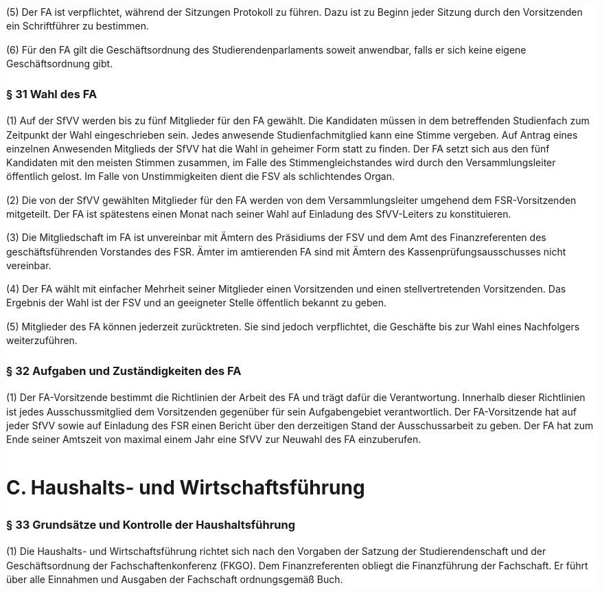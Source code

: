(5) Der FA ist verpflichtet, während der Sitzungen Protokoll zu führen. Dazu ist zu Beginn jeder Sitzung
durch den Vorsitzenden ein Schriftführer zu bestimmen.

(6) Für den FA gilt die Geschäftsordnung des Studierendenparlaments soweit anwendbar, falls er sich keine
eigene Geschäftsordnung gibt.

### § 31 Wahl des FA

(1) Auf der SfVV werden bis zu fünf Mitglieder für den FA gewählt. Die Kandidaten müssen in dem
betreffenden Studienfach zum Zeitpunkt der Wahl eingeschrieben sein. Jedes anwesende
Studienfachmitglied kann eine Stimme vergeben. Auf Antrag eines einzelnen Anwesenden Mitglieds der
SfVV hat die Wahl in geheimer Form statt zu finden. Der FA setzt sich aus den fünf Kandidaten mit den
meisten Stimmen zusammen, im Falle des Stimmengleichstandes wird durch den Versammlungsleiter
öffentlich gelost. Im Falle von Unstimmigkeiten dient die FSV als schlichtendes Organ.

(2) Die von der SfVV gewählten Mitglieder für den FA werden von dem Versammlungsleiter umgehend dem
FSR-Vorsitzenden mitgeteilt. Der FA ist spätestens einen Monat nach seiner Wahl auf Einladung des
SfVV-Leiters zu konstituieren.

(3) Die Mitgliedschaft im FA ist unvereinbar mit Ämtern des Präsidiums der FSV und dem Amt des
Finanzreferenten des geschäftsführenden Vorstandes des FSR. Ämter im amtierenden FA sind mit
Ämtern des Kassenprüfungsausschusses nicht vereinbar.

(4) Der FA wählt mit einfacher Mehrheit seiner Mitglieder einen Vorsitzenden und einen stellvertretenden
Vorsitzenden. Das Ergebnis der Wahl ist der FSV und an geeigneter Stelle öffentlich bekannt zu geben.

(5) Mitglieder des FA können jederzeit zurücktreten. Sie sind jedoch verpflichtet, die Geschäfte bis zur Wahl
eines Nachfolgers weiterzuführen.

### § 32 Aufgaben und Zuständigkeiten des FA

(1) Der FA-Vorsitzende bestimmt die Richtlinien der Arbeit des FA und trägt dafür die Verantwortung.
Innerhalb dieser Richtlinien ist jedes Ausschussmitglied dem Vorsitzenden gegenüber für sein
Aufgabengebiet verantwortlich. Der FA-Vorsitzende hat auf jeder SfVV sowie auf Einladung des FSR
einen Bericht über den derzeitigen Stand der Ausschussarbeit zu geben. Der FA hat zum Ende seiner
Amtszeit von maximal einem Jahr eine SfVV zur Neuwahl des FA einzuberufen.


# C. Haushalts- und Wirtschaftsführung

### § 33 Grundsätze und Kontrolle der Haushaltsführung

(1) Die Haushalts- und Wirtschaftsführung richtet sich nach den Vorgaben der Satzung der
Studierendenschaft und der Geschäftsordnung der Fachschaftenkonferenz (FKGO). Dem
Finanzreferenten obliegt die Finanzführung der Fachschaft. Er führt über alle Einnahmen und Ausgaben
der Fachschaft ordnungsgemäß Buch.

